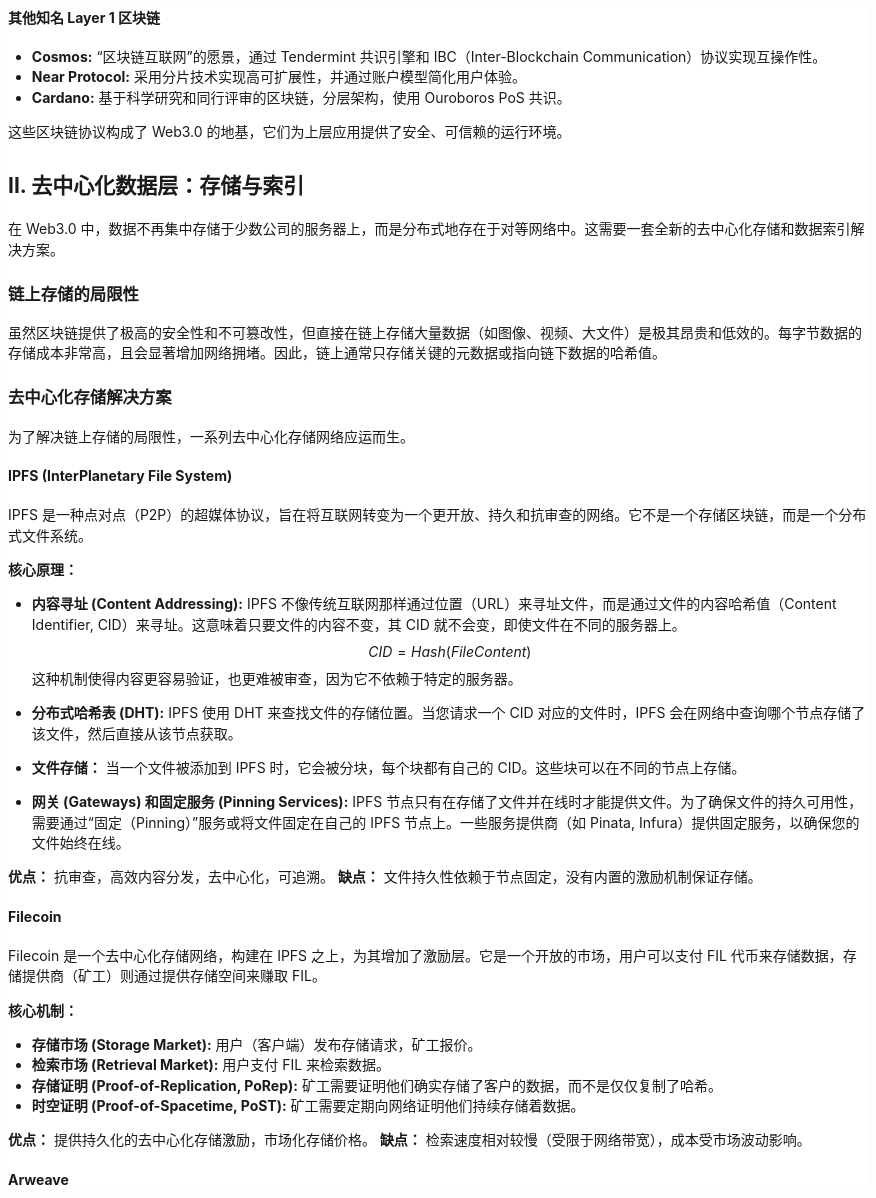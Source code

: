 #### 其他知名 Layer 1 区块链

*   **Cosmos:** “区块链互联网”的愿景，通过 Tendermint 共识引擎和 IBC（Inter-Blockchain Communication）协议实现互操作性。
*   **Near Protocol:** 采用分片技术实现高可扩展性，并通过账户模型简化用户体验。
*   **Cardano:** 基于科学研究和同行评审的区块链，分层架构，使用 Ouroboros PoS 共识。

这些区块链协议构成了 Web3.0 的地基，它们为上层应用提供了安全、可信赖的运行环境。

## II. 去中心化数据层：存储与索引

在 Web3.0 中，数据不再集中存储于少数公司的服务器上，而是分布式地存在于对等网络中。这需要一套全新的去中心化存储和数据索引解决方案。

### 链上存储的局限性

虽然区块链提供了极高的安全性和不可篡改性，但直接在链上存储大量数据（如图像、视频、大文件）是极其昂贵和低效的。每字节数据的存储成本非常高，且会显著增加网络拥堵。因此，链上通常只存储关键的元数据或指向链下数据的哈希值。

### 去中心化存储解决方案

为了解决链上存储的局限性，一系列去中心化存储网络应运而生。

#### IPFS (InterPlanetary File System)

IPFS 是一种点对点（P2P）的超媒体协议，旨在将互联网转变为一个更开放、持久和抗审查的网络。它不是一个存储区块链，而是一个分布式文件系统。

**核心原理：**
*   **内容寻址 (Content Addressing):** IPFS 不像传统互联网那样通过位置（URL）来寻址文件，而是通过文件的内容哈希值（Content Identifier, CID）来寻址。这意味着只要文件的内容不变，其 CID 就不会变，即使文件在不同的服务器上。
    $$ CID = Hash(FileContent) $$
    这种机制使得内容更容易验证，也更难被审查，因为它不依赖于特定的服务器。

*   **分布式哈希表 (DHT):** IPFS 使用 DHT 来查找文件的存储位置。当您请求一个 CID 对应的文件时，IPFS 会在网络中查询哪个节点存储了该文件，然后直接从该节点获取。

*   **文件存储：** 当一个文件被添加到 IPFS 时，它会被分块，每个块都有自己的 CID。这些块可以在不同的节点上存储。

*   **网关 (Gateways) 和固定服务 (Pinning Services):** IPFS 节点只有在存储了文件并在线时才能提供文件。为了确保文件的持久可用性，需要通过“固定（Pinning）”服务或将文件固定在自己的 IPFS 节点上。一些服务提供商（如 Pinata, Infura）提供固定服务，以确保您的文件始终在线。

**优点：** 抗审查，高效内容分发，去中心化，可追溯。
**缺点：** 文件持久性依赖于节点固定，没有内置的激励机制保证存储。

#### Filecoin

Filecoin 是一个去中心化存储网络，构建在 IPFS 之上，为其增加了激励层。它是一个开放的市场，用户可以支付 FIL 代币来存储数据，存储提供商（矿工）则通过提供存储空间来赚取 FIL。

**核心机制：**
*   **存储市场 (Storage Market):** 用户（客户端）发布存储请求，矿工报价。
*   **检索市场 (Retrieval Market):** 用户支付 FIL 来检索数据。
*   **存储证明 (Proof-of-Replication, PoRep):** 矿工需要证明他们确实存储了客户的数据，而不是仅仅复制了哈希。
*   **时空证明 (Proof-of-Spacetime, PoST):** 矿工需要定期向网络证明他们持续存储着数据。

**优点：** 提供持久化的去中心化存储激励，市场化存储价格。
**缺点：** 检索速度相对较慢（受限于网络带宽），成本受市场波动影响。

#### Arweave

